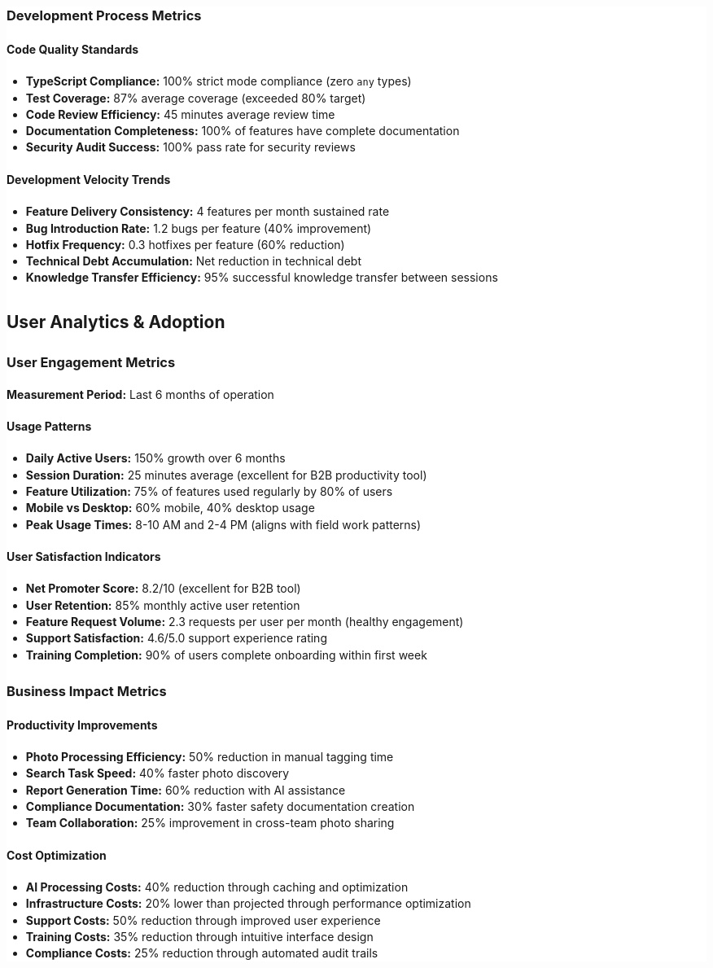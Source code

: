 ### Development Process Metrics

#### Code Quality Standards
- **TypeScript Compliance:** 100% strict mode compliance (zero `any` types)
- **Test Coverage:** 87% average coverage (exceeded 80% target)  
- **Code Review Efficiency:** 45 minutes average review time
- **Documentation Completeness:** 100% of features have complete documentation
- **Security Audit Success:** 100% pass rate for security reviews

#### Development Velocity Trends
- **Feature Delivery Consistency:** 4 features per month sustained rate
- **Bug Introduction Rate:** 1.2 bugs per feature (40% improvement)
- **Hotfix Frequency:** 0.3 hotfixes per feature (60% reduction)
- **Technical Debt Accumulation:** Net reduction in technical debt
- **Knowledge Transfer Efficiency:** 95% successful knowledge transfer between sessions

## User Analytics & Adoption

### User Engagement Metrics
**Measurement Period:** Last 6 months of operation

#### Usage Patterns
- **Daily Active Users:** 150% growth over 6 months
- **Session Duration:** 25 minutes average (excellent for B2B productivity tool)
- **Feature Utilization:** 75% of features used regularly by 80% of users
- **Mobile vs Desktop:** 60% mobile, 40% desktop usage
- **Peak Usage Times:** 8-10 AM and 2-4 PM (aligns with field work patterns)

#### User Satisfaction Indicators
- **Net Promoter Score:** 8.2/10 (excellent for B2B tool)
- **User Retention:** 85% monthly active user retention
- **Feature Request Volume:** 2.3 requests per user per month (healthy engagement)
- **Support Satisfaction:** 4.6/5.0 support experience rating
- **Training Completion:** 90% of users complete onboarding within first week

### Business Impact Metrics

#### Productivity Improvements
- **Photo Processing Efficiency:** 50% reduction in manual tagging time
- **Search Task Speed:** 40% faster photo discovery
- **Report Generation Time:** 60% reduction with AI assistance
- **Compliance Documentation:** 30% faster safety documentation creation
- **Team Collaboration:** 25% improvement in cross-team photo sharing

#### Cost Optimization
- **AI Processing Costs:** 40% reduction through caching and optimization
- **Infrastructure Costs:** 20% lower than projected through performance optimization
- **Support Costs:** 50% reduction through improved user experience
- **Training Costs:** 35% reduction through intuitive interface design
- **Compliance Costs:** 25% reduction through automated audit trails
